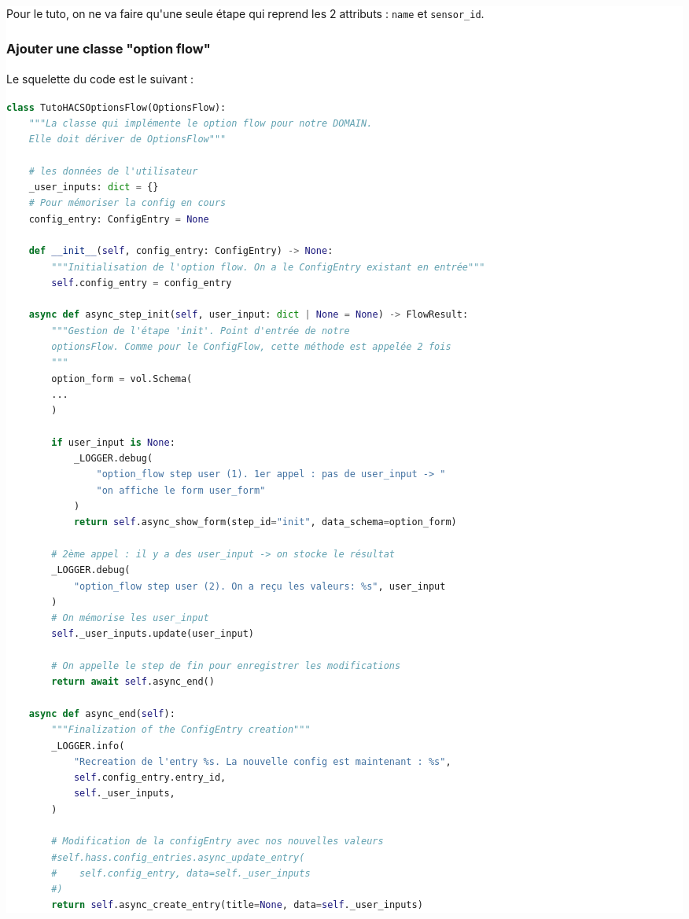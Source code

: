 Pour le tuto, on ne va faire qu'une seule étape qui reprend les 2 attributs : `name` et `sensor_id`.

### Ajouter une classe "option flow"

Le squelette du code est le suivant :

```python
class TutoHACSOptionsFlow(OptionsFlow):
    """La classe qui implémente le option flow pour notre DOMAIN.
    Elle doit dériver de OptionsFlow"""

    # les données de l'utilisateur
    _user_inputs: dict = {}
    # Pour mémoriser la config en cours
    config_entry: ConfigEntry = None

    def __init__(self, config_entry: ConfigEntry) -> None:
        """Initialisation de l'option flow. On a le ConfigEntry existant en entrée"""
        self.config_entry = config_entry

    async def async_step_init(self, user_input: dict | None = None) -> FlowResult:
        """Gestion de l'étape 'init'. Point d'entrée de notre
        optionsFlow. Comme pour le ConfigFlow, cette méthode est appelée 2 fois
        """
        option_form = vol.Schema(
        ...
        )

        if user_input is None:
            _LOGGER.debug(
                "option_flow step user (1). 1er appel : pas de user_input -> "
                "on affiche le form user_form"
            )
            return self.async_show_form(step_id="init", data_schema=option_form)

        # 2ème appel : il y a des user_input -> on stocke le résultat
        _LOGGER.debug(
            "option_flow step user (2). On a reçu les valeurs: %s", user_input
        )
        # On mémorise les user_input
        self._user_inputs.update(user_input)

        # On appelle le step de fin pour enregistrer les modifications
        return await self.async_end()

    async def async_end(self):
        """Finalization of the ConfigEntry creation"""
        _LOGGER.info(
            "Recreation de l'entry %s. La nouvelle config est maintenant : %s",
            self.config_entry.entry_id,
            self._user_inputs,
        )

        # Modification de la configEntry avec nos nouvelles valeurs
        #self.hass.config_entries.async_update_entry(
        #    self.config_entry, data=self._user_inputs
        #)
        return self.async_create_entry(title=None, data=self._user_inputs)
```
